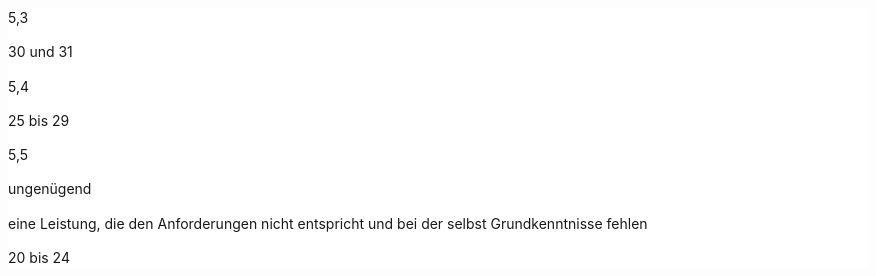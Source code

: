 5,3

</td>

</tr>

<tr>

<td style="border-right: 0.5pt solid ; border-bottom: 0.5pt solid ; " align="center" valign="top" charoff="50">

30 und 31

</td>

<td style="border-right: 0.5pt solid ; border-bottom: 0.5pt solid ; " align="center" valign="top" charoff="50">

5,4

</td>

</tr>

<tr>

<td style="border-right: 0.5pt solid ; border-bottom: 0.5pt solid ; " align="center" valign="top" charoff="50">

25 bis 29

</td>

<td style="border-right: 0.5pt solid ; border-bottom: 0.5pt solid ; " align="center" valign="top" charoff="50">

5,5

</td>

<td style="border-right: 0.5pt solid ; " rowspan="6" align="center" valign="middle" charoff="50">

ungenügend

</td>

<td style rowspan="6" align="left" valign="middle" charoff="50">

eine Leistung, die den Anforderungen nicht entspricht und bei der selbst
Grundkenntnisse fehlen

</td>

</tr>

<tr>

<td style="border-right: 0.5pt solid ; border-bottom: 0.5pt solid ; " align="center" valign="top" charoff="50">

20 bis 24

</td>
